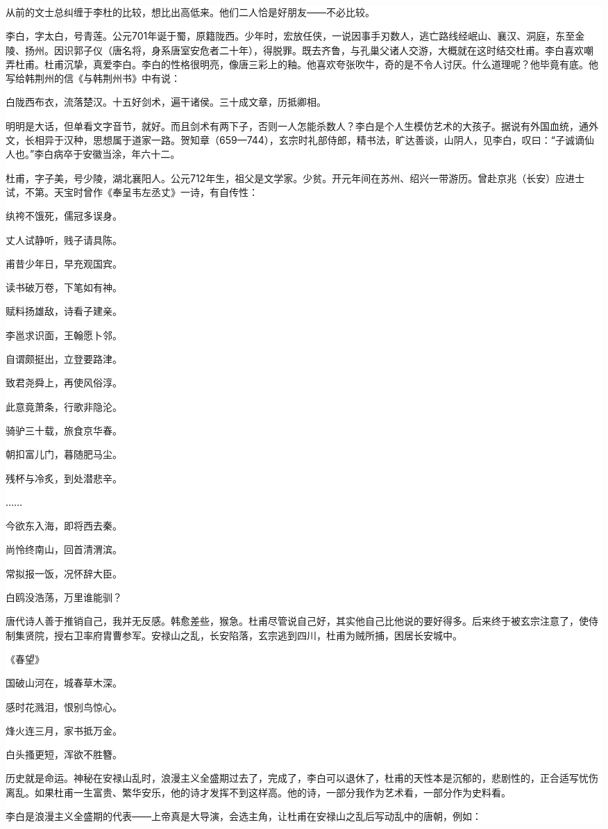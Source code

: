从前的文士总纠缠于李杜的比较，想比出高低来。他们二人恰是好朋友——不必比较。

李白，字太白，号青莲。公元701年诞于蜀，原籍陇西。少年时，宏放任侠，一说因事手刃数人，逃亡路线经岷山、襄汉、洞庭，东至金陵、扬州。因识郭子仪（唐名将，身系唐室安危者二十年），得脱罪。既去齐鲁，与孔巢父诸人交游，大概就在这时结交杜甫。李白喜欢嘲弄杜甫。杜甫沉挚，真爱李白。李白的性格很明亮，像唐三彩上的釉。他喜欢夸张吹牛，奇的是不令人讨厌。什么道理呢？他毕竟有底。他写给韩荆州的信《与韩荆州书》中有说：

白陇西布衣，流落楚汉。十五好剑术，遍干诸侯。三十成文章，历抵卿相。

明明是大话，但单看文字音节，就好。而且剑术有两下子，否则一人怎能杀数人？李白是个人生模仿艺术的大孩子。据说有外国血统，通外文，长相异于汉种，思想属于道家一路。贺知章（659—744），玄宗时礼部侍郎，精书法，旷达善谈，山阴人，见李白，叹曰：“子诚谪仙人也。”李白病卒于安徽当涂，年六十二。

杜甫，字子美，号少陵，湖北襄阳人。公元712年生，祖父是文学家。少贫。开元年间在苏州、绍兴一带游历。曾赴京兆（长安）应进士试，不第。天宝时曾作《奉呈韦左丞丈》一诗，有自传性：

纨袴不饿死，儒冠多误身。

丈人试静听，贱子请具陈。

甫昔少年日，早充观国宾。

读书破万卷，下笔如有神。

赋料扬雄敌，诗看子建亲。

李邕求识面，王翰愿卜邻。

自谓颇挺出，立登要路津。

致君尧舜上，再使风俗淳。

此意竟萧条，行歌非隐沦。

骑驴三十载，旅食京华春。

朝扣富儿门，暮随肥马尘。

残杯与冷炙，到处潜悲辛。

……

今欲东入海，即将西去秦。

尚怜终南山，回首清渭滨。

常拟报一饭，况怀辞大臣。

白鸥没浩荡，万里谁能驯？

唐代诗人善于推销自己，我并无反感。韩愈差些，猴急。杜甫尽管说自己好，其实他自己比他说的要好得多。后来终于被玄宗注意了，使侍制集贤院，授右卫率府胄曹参军。安禄山之乱，长安陷落，玄宗逃到四川，杜甫为贼所捕，困居长安城中。

《春望》

国破山河在，城春草木深。

感时花溅泪，恨别鸟惊心。

烽火连三月，家书抵万金。

白头搔更短，浑欲不胜簪。

历史就是命运。神秘在安禄山乱时，浪漫主义全盛期过去了，完成了，李白可以退休了，杜甫的天性本是沉郁的，悲剧性的，正合适写忧伤离乱。如果杜甫一生富贵、繁华安乐，他的诗才发挥不到这样高。他的诗，一部分我作为艺术看，一部分作为史料看。

李白是浪漫主义全盛期的代表——上帝真是大导演，会选主角，让杜甫在安禄山之乱后写动乱中的唐朝，例如：
